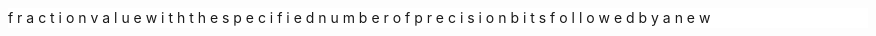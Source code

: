 f
r
a
c
t
i
o
n
v
a
l
u
e
w
i
t
h
t
h
e
s
p
e
c
i
f
i
e
d
n
u
m
b
e
r
o
f
p
r
e
c
i
s
i
o
n
b
i
t
s
f
o
l
l
o
w
e
d
b
y
a
n
e
w